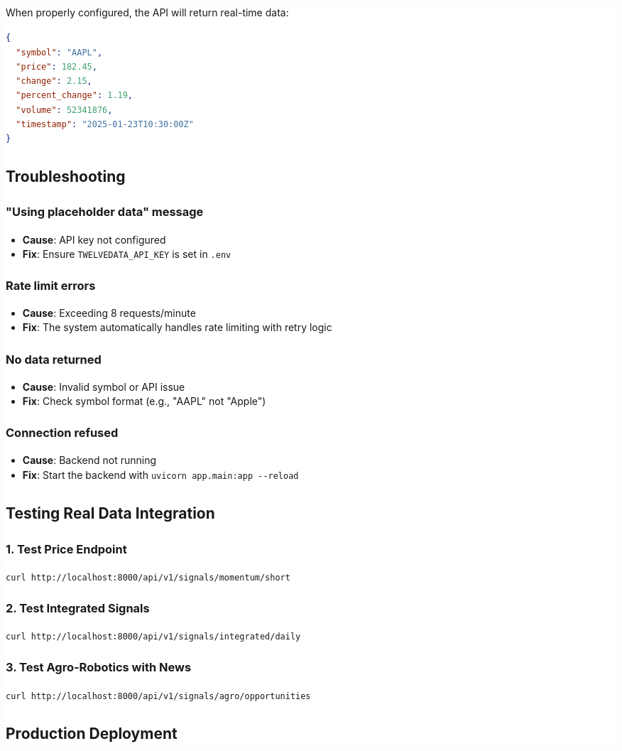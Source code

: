 When properly configured, the API will return real-time data:

```json
{
  "symbol": "AAPL",
  "price": 182.45,
  "change": 2.15,
  "percent_change": 1.19,
  "volume": 52341876,
  "timestamp": "2025-01-23T10:30:00Z"
}
```

## Troubleshooting

### "Using placeholder data" message
- **Cause**: API key not configured
- **Fix**: Ensure `TWELVEDATA_API_KEY` is set in `.env`

### Rate limit errors
- **Cause**: Exceeding 8 requests/minute
- **Fix**: The system automatically handles rate limiting with retry logic

### No data returned
- **Cause**: Invalid symbol or API issue
- **Fix**: Check symbol format (e.g., "AAPL" not "Apple")

### Connection refused
- **Cause**: Backend not running
- **Fix**: Start the backend with `uvicorn app.main:app --reload`

## Testing Real Data Integration

### 1. Test Price Endpoint
```bash
curl http://localhost:8000/api/v1/signals/momentum/short
```

### 2. Test Integrated Signals
```bash
curl http://localhost:8000/api/v1/signals/integrated/daily
```

### 3. Test Agro-Robotics with News
```bash
curl http://localhost:8000/api/v1/signals/agro/opportunities
```

## Production Deployment
